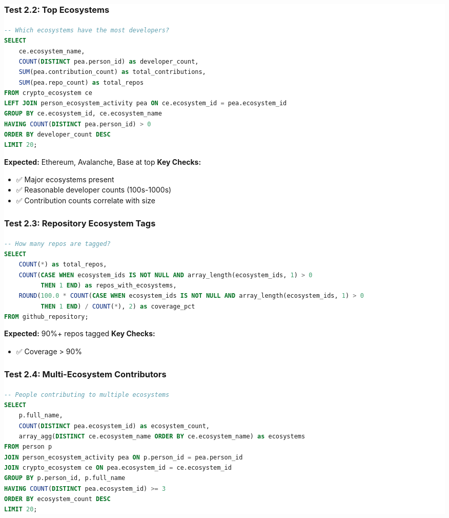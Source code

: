 ### Test 2.2: Top Ecosystems
```sql
-- Which ecosystems have the most developers?
SELECT 
    ce.ecosystem_name,
    COUNT(DISTINCT pea.person_id) as developer_count,
    SUM(pea.contribution_count) as total_contributions,
    SUM(pea.repo_count) as total_repos
FROM crypto_ecosystem ce
LEFT JOIN person_ecosystem_activity pea ON ce.ecosystem_id = pea.ecosystem_id
GROUP BY ce.ecosystem_id, ce.ecosystem_name
HAVING COUNT(DISTINCT pea.person_id) > 0
ORDER BY developer_count DESC
LIMIT 20;
```

**Expected:** Ethereum, Avalanche, Base at top
**Key Checks:**
- ✅ Major ecosystems present
- ✅ Reasonable developer counts (100s-1000s)
- ✅ Contribution counts correlate with size

### Test 2.3: Repository Ecosystem Tags
```sql
-- How many repos are tagged?
SELECT 
    COUNT(*) as total_repos,
    COUNT(CASE WHEN ecosystem_ids IS NOT NULL AND array_length(ecosystem_ids, 1) > 0 
          THEN 1 END) as repos_with_ecosystems,
    ROUND(100.0 * COUNT(CASE WHEN ecosystem_ids IS NOT NULL AND array_length(ecosystem_ids, 1) > 0 
          THEN 1 END) / COUNT(*), 2) as coverage_pct
FROM github_repository;
```

**Expected:** 90%+ repos tagged
**Key Checks:**
- ✅ Coverage > 90%

### Test 2.4: Multi-Ecosystem Contributors
```sql
-- People contributing to multiple ecosystems
SELECT 
    p.full_name,
    COUNT(DISTINCT pea.ecosystem_id) as ecosystem_count,
    array_agg(DISTINCT ce.ecosystem_name ORDER BY ce.ecosystem_name) as ecosystems
FROM person p
JOIN person_ecosystem_activity pea ON p.person_id = pea.person_id
JOIN crypto_ecosystem ce ON pea.ecosystem_id = ce.ecosystem_id
GROUP BY p.person_id, p.full_name
HAVING COUNT(DISTINCT pea.ecosystem_id) >= 3
ORDER BY ecosystem_count DESC
LIMIT 20;
```
